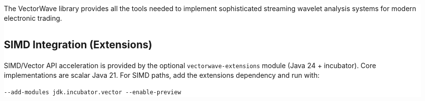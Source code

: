 The VectorWave library provides all the tools needed to implement sophisticated streaming wavelet analysis systems for modern electronic trading.
## SIMD Integration (Extensions)

SIMD/Vector API acceleration is provided by the optional `vectorwave-extensions` module (Java 24 + incubator). Core implementations are scalar Java 21. For SIMD paths, add the extensions dependency and run with:

```
--add-modules jdk.incubator.vector --enable-preview
```

